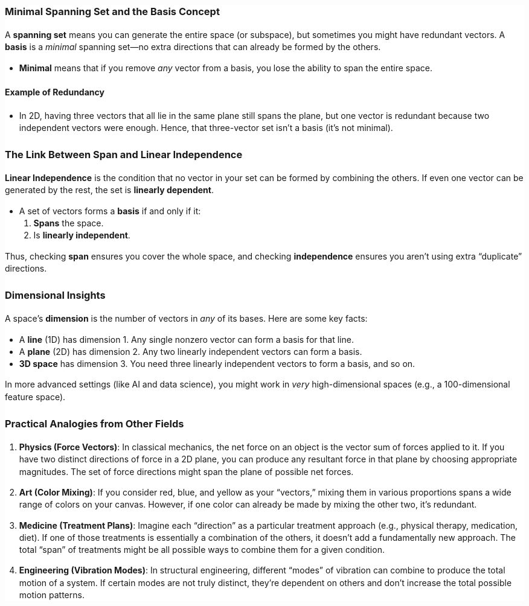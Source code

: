 ### **Minimal Spanning Set and the Basis Concept**

A **spanning set** means you can generate the entire space (or subspace), but sometimes you might have redundant vectors. A **basis** is a *minimal* spanning set—no extra directions that can already be formed by the others.

- **Minimal** means that if you remove *any* vector from a basis, you lose the ability to span the entire space.  

#### **Example of Redundancy**

- In 2D, having three vectors that all lie in the same plane still spans the plane, but one vector is redundant because two independent vectors were enough. Hence, that three-vector set isn’t a basis (it’s not minimal).

### **The Link Between Span and Linear Independence**

**Linear Independence** is the condition that no vector in your set can be formed by combining the others. If even one vector can be generated by the rest, the set is **linearly dependent**.

- A set of vectors forms a **basis** if and only if it:
  1. **Spans** the space.
  2. Is **linearly independent**.

Thus, checking **span** ensures you cover the whole space, and checking **independence** ensures you aren’t using extra “duplicate” directions.

### **Dimensional Insights**

A space’s **dimension** is the number of vectors in *any* of its bases. Here are some key facts:

- A **line** (1D) has dimension 1. Any single nonzero vector can form a basis for that line.  
- A **plane** (2D) has dimension 2. Any two linearly independent vectors can form a basis.  
- **3D space** has dimension 3. You need three linearly independent vectors to form a basis, and so on.

In more advanced settings (like AI and data science), you might work in *very* high-dimensional spaces (e.g., a 100-dimensional feature space).

### **Practical Analogies from Other Fields**

1. **Physics (Force Vectors)**: In classical mechanics, the net force on an object is the vector sum of forces applied to it. If you have two distinct directions of force in a 2D plane, you can produce any resultant force in that plane by choosing appropriate magnitudes. The set of force directions might span the plane of possible net forces.

2. **Art (Color Mixing)**: If you consider red, blue, and yellow as your “vectors,” mixing them in various proportions spans a wide range of colors on your canvas. However, if one color can already be made by mixing the other two, it’s redundant.

3. **Medicine (Treatment Plans)**: Imagine each “direction” as a particular treatment approach (e.g., physical therapy, medication, diet). If one of those treatments is essentially a combination of the others, it doesn’t add a fundamentally new approach. The total “span” of treatments might be all possible ways to combine them for a given condition.

4. **Engineering (Vibration Modes)**: In structural engineering, different “modes” of vibration can combine to produce the total motion of a system. If certain modes are not truly distinct, they’re dependent on others and don’t increase the total possible motion patterns.
